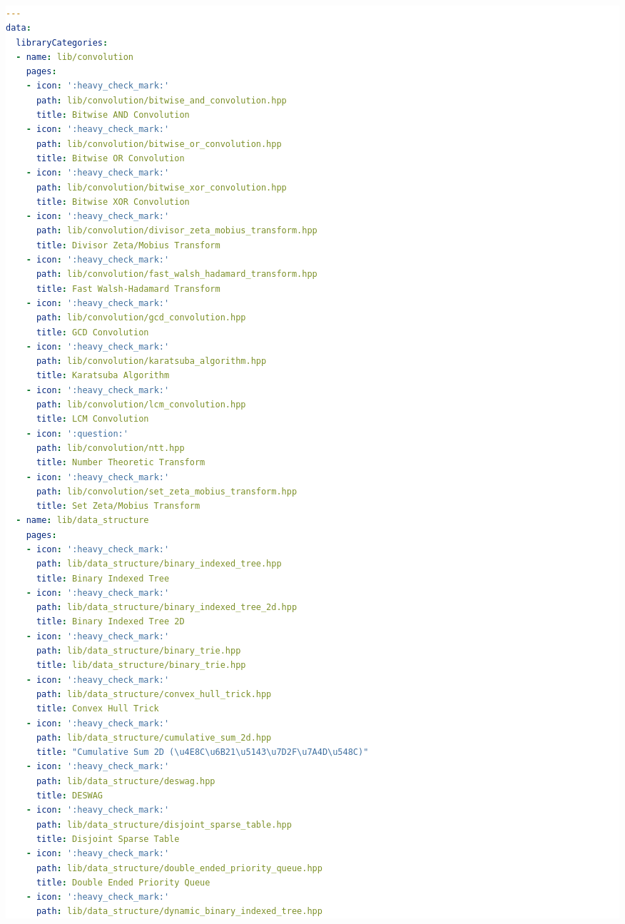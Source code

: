 ```yaml
---
data:
  libraryCategories:
  - name: lib/convolution
    pages:
    - icon: ':heavy_check_mark:'
      path: lib/convolution/bitwise_and_convolution.hpp
      title: Bitwise AND Convolution
    - icon: ':heavy_check_mark:'
      path: lib/convolution/bitwise_or_convolution.hpp
      title: Bitwise OR Convolution
    - icon: ':heavy_check_mark:'
      path: lib/convolution/bitwise_xor_convolution.hpp
      title: Bitwise XOR Convolution
    - icon: ':heavy_check_mark:'
      path: lib/convolution/divisor_zeta_mobius_transform.hpp
      title: Divisor Zeta/Mobius Transform
    - icon: ':heavy_check_mark:'
      path: lib/convolution/fast_walsh_hadamard_transform.hpp
      title: Fast Walsh-Hadamard Transform
    - icon: ':heavy_check_mark:'
      path: lib/convolution/gcd_convolution.hpp
      title: GCD Convolution
    - icon: ':heavy_check_mark:'
      path: lib/convolution/karatsuba_algorithm.hpp
      title: Karatsuba Algorithm
    - icon: ':heavy_check_mark:'
      path: lib/convolution/lcm_convolution.hpp
      title: LCM Convolution
    - icon: ':question:'
      path: lib/convolution/ntt.hpp
      title: Number Theoretic Transform
    - icon: ':heavy_check_mark:'
      path: lib/convolution/set_zeta_mobius_transform.hpp
      title: Set Zeta/Mobius Transform
  - name: lib/data_structure
    pages:
    - icon: ':heavy_check_mark:'
      path: lib/data_structure/binary_indexed_tree.hpp
      title: Binary Indexed Tree
    - icon: ':heavy_check_mark:'
      path: lib/data_structure/binary_indexed_tree_2d.hpp
      title: Binary Indexed Tree 2D
    - icon: ':heavy_check_mark:'
      path: lib/data_structure/binary_trie.hpp
      title: lib/data_structure/binary_trie.hpp
    - icon: ':heavy_check_mark:'
      path: lib/data_structure/convex_hull_trick.hpp
      title: Convex Hull Trick
    - icon: ':heavy_check_mark:'
      path: lib/data_structure/cumulative_sum_2d.hpp
      title: "Cumulative Sum 2D (\u4E8C\u6B21\u5143\u7D2F\u7A4D\u548C)"
    - icon: ':heavy_check_mark:'
      path: lib/data_structure/deswag.hpp
      title: DESWAG
    - icon: ':heavy_check_mark:'
      path: lib/data_structure/disjoint_sparse_table.hpp
      title: Disjoint Sparse Table
    - icon: ':heavy_check_mark:'
      path: lib/data_structure/double_ended_priority_queue.hpp
      title: Double Ended Priority Queue
    - icon: ':heavy_check_mark:'
      path: lib/data_structure/dynamic_binary_indexed_tree.hpp
```